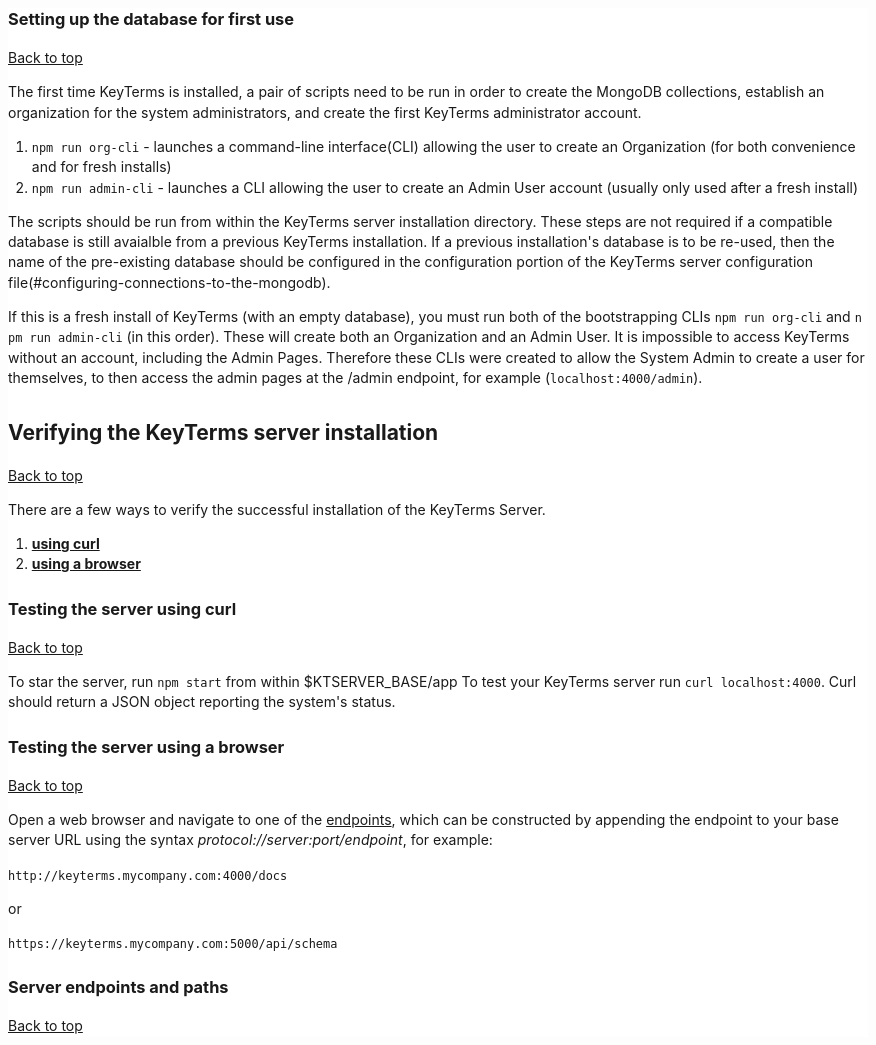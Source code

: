 
### Setting up the database for first use
[Back to top](#organization-of-this-document)

The first time KeyTerms is installed, a pair of scripts need to be run in order to create the MongoDB collections, establish an organization for the system administrators, and create the first KeyTerms administrator account.

1. `npm run org-cli` - launches a command-line interface(CLI) allowing the user to create an Organization (for both convenience and for fresh installs)
2. `npm run admin-cli` - launches a CLI allowing the user to create an Admin User account (usually only used after a fresh install)

The scripts should be run from within the KeyTerms server installation directory.  These steps are not required if a compatible database is still avaialble from a previous KeyTerms installation.  If a previous installation's database is to be re-used, then the name of the pre-existing database should be configured in the configuration portion of the KeyTerms server configuration file(#configuring-connections-to-the-mongodb).

If this is a fresh install of KeyTerms (with an empty database), you must run both of the bootstrapping CLIs `npm run org-cli` and `npm run admin-cli` (in this order).
These will create both an Organization and an Admin User. It is impossible to access KeyTerms without an account, including the Admin Pages.
Therefore these CLIs were created to allow the System Admin to create a user for themselves, to then access the admin pages at the /admin endpoint, for example (`localhost:4000/admin`).

## Verifying the KeyTerms server installation
[Back to top](#organization-of-this-document)

There are a few ways to verify the successful installation of the KeyTerms Server.

1. **[using curl](#testing-the-server-using-curl)**
2. **[using a browser](#testing-the-server-using-a-browser)**

### Testing the server using curl
[Back to top](#organization-of-this-document)

To star the server,  run `npm start` from within $KTSERVER_BASE/app
To test your KeyTerms server run `curl localhost:4000`. Curl should return a JSON object reporting the system's status.

### Testing the server using a browser
[Back to top](#organization-of-this-document)

Open a web browser and navigate to one of the [endpoints](#server-endpoints-and-paths), which can be constructed by appending the endpoint to your base server URL using the syntax  *protocol://server:port/endpoint*, for example:

`http://keyterms.mycompany.com:4000/docs`

or

`https://keyterms.mycompany.com:5000/api/schema`

### Server endpoints and paths
[Back to top](#organization-of-this-document)
